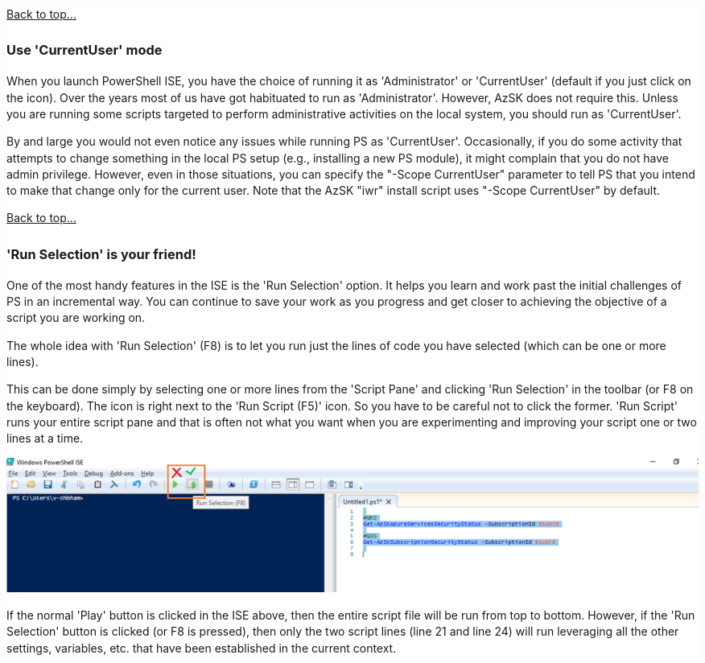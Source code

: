 
[Back to top...](GettingStarted_PowerShellTipsAzSK.md#list-of-tips)


### Use 'CurrentUser' mode
When you launch PowerShell ISE, you have the choice of running it as 'Administrator' or 'CurrentUser' (default if you just click on the icon). Over the years most 
of us have got habituated to run as 'Administrator'. However, AzSK does not require this. Unless you are running some scripts 
targeted to perform administrative activities on the local system, you should run as 'CurrentUser'. 

By and large you would not even notice any issues while running PS as 'CurrentUser'. Occasionally, if you do some activity that 
attempts to change something in the local PS setup (e.g., installing a new PS module), it might complain that you do not have admin
privilege. However, even in those situations, you can specify the "-Scope CurrentUser" parameter to tell PS that you intend to make
that change only for the current user. Note that the AzSK "iwr" install script uses "-Scope CurrentUser" by default.

[Back to top...](GettingStarted_PowerShellTipsAzSK.md#list-of-tips)


### 'Run Selection' is your friend!
One of the most handy features in the ISE is the 'Run Selection' option. It helps you learn and work past the initial
challenges of PS in an incremental way. You can continue to save your work as you progress and get closer to achieving 
the objective of a script you are working on.

The whole idea with 'Run Selection' (F8) is to let you run just the lines of code you have selected (which can be one or more lines).

This can be done simply by selecting one or more lines from the 'Script Pane' and clicking 'Run Selection' in the toolbar 
(or F8 on the keyboard). The icon is right next to the 'Run Script (F5)' icon. So you have to be careful not to click the former.
'Run Script' runs your entire script pane and that is often not what you want when you are experimenting and improving your
script one or two lines at a time.
 
![00_PS_RunSelection](../Images/00_PS_RunSelection.PNG)    

If the normal 'Play' button is clicked in the ISE above, then the entire script file will be run from top to bottom. However, if
the 'Run Selection' button is clicked (or F8 is pressed), then only the two script lines (line 21 and line 24) will run leveraging
all the other settings, variables, etc. that have been established in the current context.
